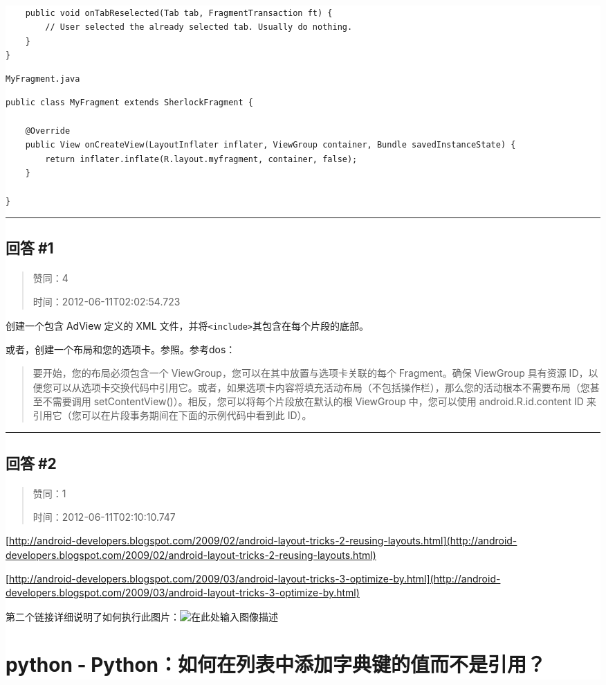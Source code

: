```
    public void onTabReselected(Tab tab, FragmentTransaction ft) {
        // User selected the already selected tab. Usually do nothing.
    }
} 
```

`MyFragment.java`

```
public class MyFragment extends SherlockFragment {

    @Override
    public View onCreateView(LayoutInflater inflater, ViewGroup container, Bundle savedInstanceState) {
        return inflater.inflate(R.layout.myfragment, container, false);
    }

} 
```

* * *

## 回答 #1

> 赞同：4
> 
> 时间：2012-06-11T02:02:54.723

创建一个包含 AdView 定义的 XML 文件，并将`<include>`其包含在每个片段的底部。

或者，创建一个布局和您的选项卡。参照。参考dos：

> 要开始，您的布局必须包含一个 ViewGroup，您可以在其中放置与选项卡关联的每个 Fragment。确保 ViewGroup 具有资源 ID，以便您可以从选项卡交换代码中引用它。或者，如果选项卡内容将填充活动布局（不包括操作栏），那么您的活动根本不需要布局（您甚至不需要调用 setContentView()）。相反，您可以将每个片段放在默认的根 ViewGroup 中，您可以使用 android.R.id.content ID 来引用它（您可以在片段事务期间在下面的示例代码中看到此 ID）。

* * *

## 回答 #2

> 赞同：1
> 
> 时间：2012-06-11T02:10:10.747

[http://android-developers.blogspot.com/2009/02/android-layout-tricks-2-reusing-layouts.html](http://android-developers.blogspot.com/2009/02/android-layout-tricks-2-reusing-layouts.html)

[http://android-developers.blogspot.com/2009/03/android-layout-tricks-3-optimize-by.html](http://android-developers.blogspot.com/2009/03/android-layout-tricks-3-optimize-by.html)

第二个链接详细说明了如何执行此图片：![在此处输入图像描述](../Images/9357614aa2bf8ede62d5fecb0a3e22aa.png)

# python - Python：如何在列表中添加字典键的值而不是引用？
